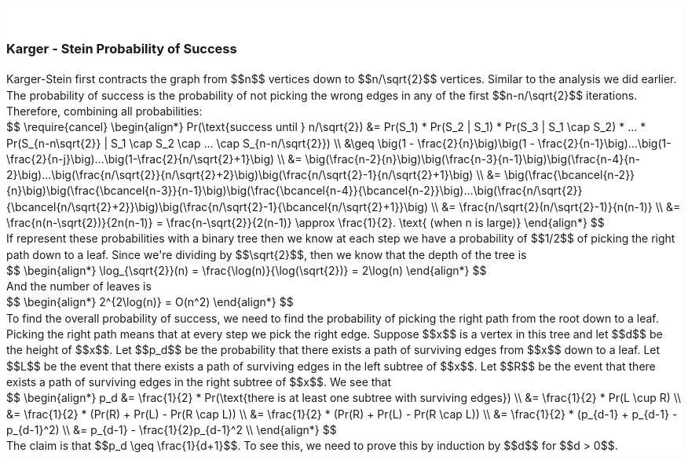 <br>

<h3>Karger - Stein Probability of Success</h3>
Karger-Stein first contracts the graph from $$n$$ vertices down to $$n/\sqrt{2}$$ vertices. Similar to the analysis we did earlier. The probability of success is the probability of not picking the wrong edges in any of the first $$n-n/\sqrt{2}$$ iterations. Therefore, combining all probabilities:
<div center>
$$
\require{cancel}
\begin{align*}
Pr(\text{success until } n/\sqrt{2}) &= Pr(S_1) * Pr(S_2 | S_1) * Pr(S_3 | S_1 \cap S_2) * ... * Pr(S_{n-n\sqrt{2}} | S_1 \cap S_2 \cap ... \cap S_{n-n/\sqrt{2}}) \\
&\geq \big(1 - \frac{2}{n}\big)\big(1 - \frac{2}{n-1}\big)...\big(1-\frac{2}{n-j}\big)...\big(1-\frac{2}{n/\sqrt{2}+1}\big) \\
&= \big(\frac{n-2}{n}\big)\big(\frac{n-3}{n-1}\big)\big(\frac{n-4}{n-2}\big)...\big(\frac{n/\sqrt{2}}{n/\sqrt{2}+2}\big)\big(\frac{n/\sqrt{2}-1}{n/\sqrt{2}+1}\big) \\
&= \big(\frac{\bcancel{n-2}}{n}\big)\big(\frac{\bcancel{n-3}}{n-1}\big)\big(\frac{\bcancel{n-4}}{\bcancel{n-2}}\big)...\big(\frac{n/\sqrt{2}}{\bcancel{n/\sqrt{2}+2}}\big)\big(\frac{n/\sqrt{2}-1}{\bcancel{n/\sqrt{2}+1}}\big) \\
&= \frac{n/\sqrt{2}(n/\sqrt{2}-1)}{n(n-1)} \\
&= \frac{n(n-\sqrt{2})}{2n(n-1)} = \frac{n-\sqrt{2}}{2(n-1)} \approx \frac{1}{2}. \text{ (when n is large)}
\end{align*}
$$
</div>
If represent these probabilities with a binary tree then we know at each step we have a probability of $$1/2$$ of picking the right path down to a leaf. Since we're dividing by $$\sqrt{2}$$, then we know that the depth of the tree is 
<div>
$$
\begin{align*}
\log_{\sqrt{2}}(n) = \frac{\log(n)}{\log(\sqrt{2})} = 2\log(n)
\end{align*}
$$
</div>
And the number of leaves is
<div>
$$
\begin{align*}
2^{2\log(n)} = O(n^2)
\end{align*}
$$
</div>
To find the overall probability of success, we need to find the probability of picking the right path from the root down to a leaf. Picking the right path means that at every step we pick the right edge. Suppose $$x$$ is a vertex in this tree and let $$d$$ be the height of $$x$$. Let $$p_d$$ be the probability that there exists a path of surviving edges from $$x$$ down to a leaf. Let $$L$$ be the event that there exists a path of surviving edges in the left subtree of $$x$$. Let $$R$$ be the event that there exists a path of surviving edges in the right subtree of $$x$$. We see that
<div>
$$
\begin{align*}
p_d &= \frac{1}{2} * Pr(\text{there is at least one subtree with surviving edges}) \\
&= \frac{1}{2} * Pr(L \cup R) \\
&= \frac{1}{2} * (Pr(R) + Pr(L) - Pr(R \cap L)) \\
&= \frac{1}{2} * (Pr(R) + Pr(L) - Pr(R \cap L)) \\
&= \frac{1}{2} * (p_{d-1} + p_{d-1} - p_{d-1}^2) \\
&= p_{d-1} - \frac{1}{2}p_{d-1}^2 \\
\end{align*}
$$
</div>
The claim is that $$p_d \geq \frac{1}{d+1}$$. To see this, we need to prove this by induction by $$d$$ for $$d > 0$$. 
<br>
